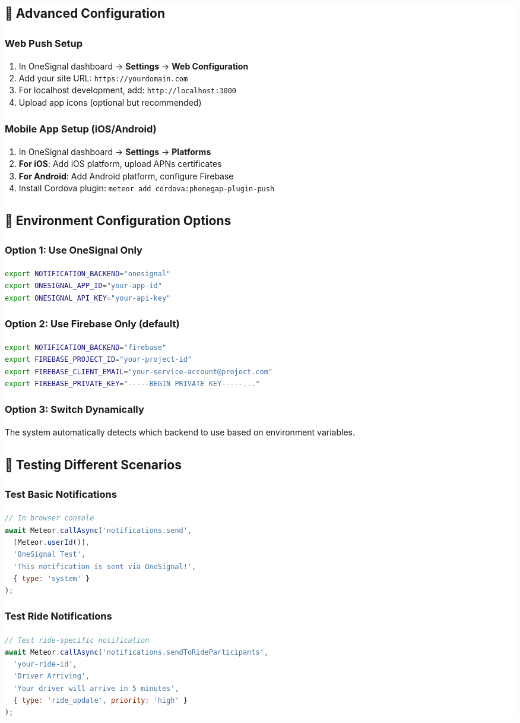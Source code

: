 ## 🔧 Advanced Configuration

### Web Push Setup
1. In OneSignal dashboard → **Settings** → **Web Configuration**
2. Add your site URL: `https://yourdomain.com`
3. For localhost development, add: `http://localhost:3000`
4. Upload app icons (optional but recommended)

### Mobile App Setup (iOS/Android)
1. In OneSignal dashboard → **Settings** → **Platforms**
2. **For iOS**: Add iOS platform, upload APNs certificates
3. **For Android**: Add Android platform, configure Firebase
4. Install Cordova plugin: `meteor add cordova:phonegap-plugin-push`

## 🎯 Environment Configuration Options

### Option 1: Use OneSignal Only
```bash
export NOTIFICATION_BACKEND="onesignal"
export ONESIGNAL_APP_ID="your-app-id"
export ONESIGNAL_API_KEY="your-api-key"
```

### Option 2: Use Firebase Only (default)
```bash
export NOTIFICATION_BACKEND="firebase"
export FIREBASE_PROJECT_ID="your-project-id"
export FIREBASE_CLIENT_EMAIL="your-service-account@project.com"
export FIREBASE_PRIVATE_KEY="-----BEGIN PRIVATE KEY-----..."
```

### Option 3: Switch Dynamically
The system automatically detects which backend to use based on environment variables.

## 🧪 Testing Different Scenarios

### Test Basic Notifications
```javascript
// In browser console
await Meteor.callAsync('notifications.send', 
  [Meteor.userId()], 
  'OneSignal Test', 
  'This notification is sent via OneSignal!',
  { type: 'system' }
);
```

### Test Ride Notifications
```javascript
// Test ride-specific notification
await Meteor.callAsync('notifications.sendToRideParticipants',
  'your-ride-id',
  'Driver Arriving',
  'Your driver will arrive in 5 minutes',
  { type: 'ride_update', priority: 'high' }
);
```
